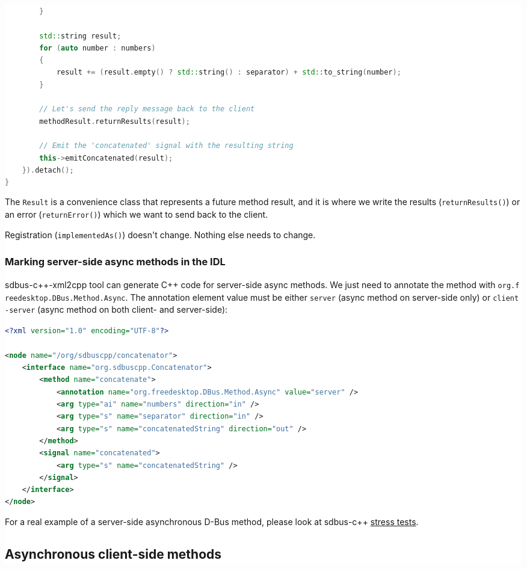 ```c++
        }

        std::string result;
        for (auto number : numbers)
        {
            result += (result.empty() ? std::string() : separator) + std::to_string(number);
        }

        // Let's send the reply message back to the client
        methodResult.returnResults(result);

        // Emit the 'concatenated' signal with the resulting string
        this->emitConcatenated(result);
    }).detach();
}
```

The `Result` is a convenience class that represents a future method result, and it is where we write the results (`returnResults()`) or an error (`returnError()`) which we want to send back to the client.

Registration (`implementedAs()`) doesn't change. Nothing else needs to change.

### Marking server-side async methods in the IDL

sdbus-c++-xml2cpp tool can generate C++ code for server-side async methods. We just need to annotate the method with `org.freedesktop.DBus.Method.Async`. The annotation element value must be either `server` (async method on server-side only) or `client-server` (async method on both client- and server-side):

```xml
<?xml version="1.0" encoding="UTF-8"?>

<node name="/org/sdbuscpp/concatenator">
    <interface name="org.sdbuscpp.Concatenator">
        <method name="concatenate">
            <annotation name="org.freedesktop.DBus.Method.Async" value="server" />
            <arg type="ai" name="numbers" direction="in" />
            <arg type="s" name="separator" direction="in" />
            <arg type="s" name="concatenatedString" direction="out" />
        </method>
        <signal name="concatenated">
            <arg type="s" name="concatenatedString" />
        </signal>
    </interface>
</node>
```

For a real example of a server-side asynchronous D-Bus method, please look at sdbus-c++ [stress tests](/tests/stresstests).

Asynchronous client-side methods
--------------------------------
